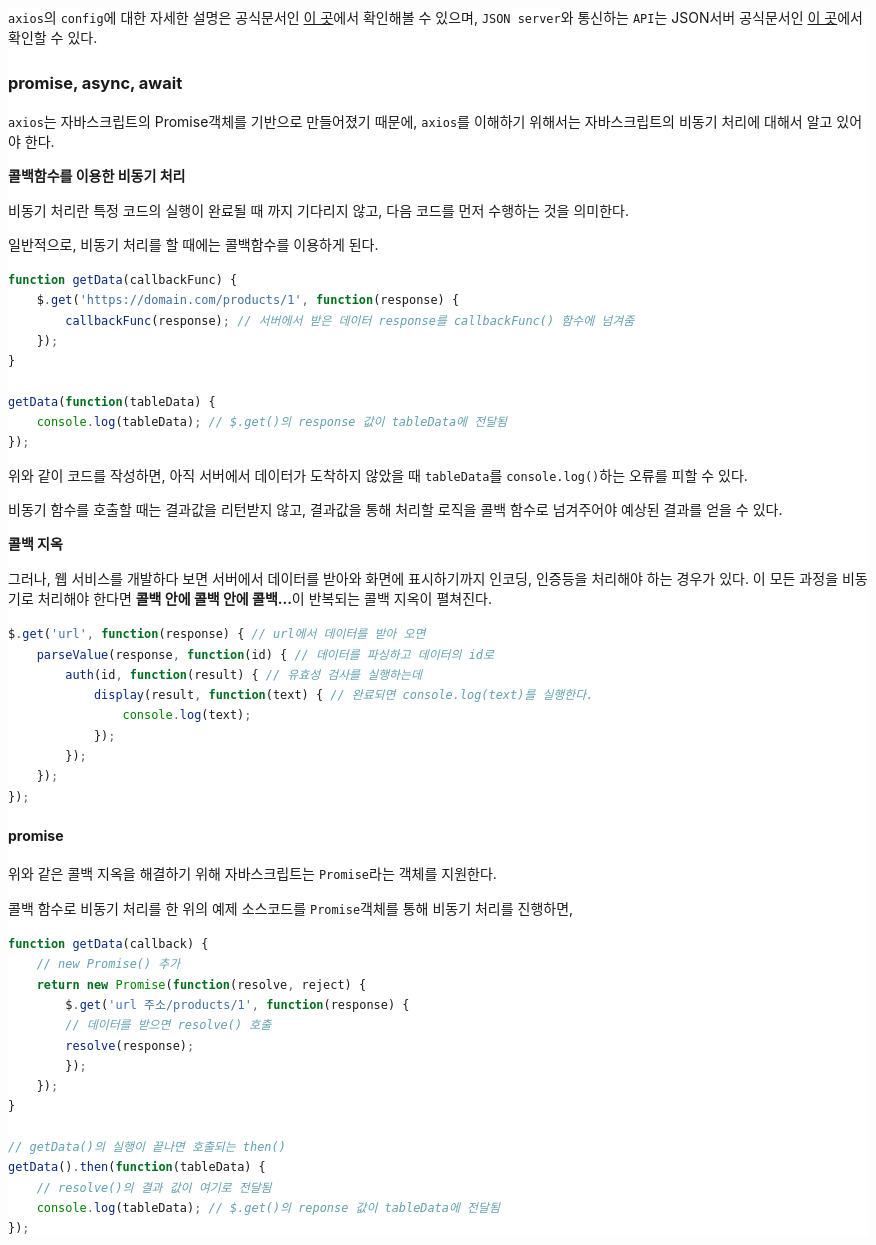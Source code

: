 `axios`의 `config`에 대한 자세한 설명은 공식문서인 [이 곳](https://axios-http.com/kr/docs/req_config)에서 확인해볼 수 있으며, `JSON server`와 통신하는 `API`는 JSON서버 공식문서인 [이 곳](https://www.npmjs.com/package/json-server)에서 확인할 수 있다.

### promise, async, await

`axios`는 자바스크립트의 Promise객체를 기반으로 만들어졌기 때문에, `axios`를 이해하기 위해서는 자바스크립트의 비동기 처리에 대해서 알고 있어야 한다.

<b>콜백함수를 이용한 비동기 처리</b>

비동기 처리란 특정 코드의 실행이 완료될 때 까지 기다리지 않고, 다음 코드를 먼저 수행하는 것을 의미한다.

일반적으로, 비동기 처리를 할 때에는 콜백함수를 이용하게 된다.

```javascript
function getData(callbackFunc) {
	$.get('https://domain.com/products/1', function(response) {
		callbackFunc(response); // 서버에서 받은 데이터 response를 callbackFunc() 함수에 넘겨줌
	});
}

getData(function(tableData) {
	console.log(tableData); // $.get()의 response 값이 tableData에 전달됨
});
```

위와 같이 코드를 작성하면, 아직 서버에서 데이터가 도착하지 않았을 때 `tableData`를 `console.log()`하는 오류를 피할 수 있다.

비동기 함수를 호출할 때는 결과값을 리턴받지 않고, 결과값을 통해 처리할 로직을 콜백 함수로 넘겨주어야 예상된 결과를 얻을 수 있다.

<b>콜백 지옥</b>

그러나, 웹 서비스를 개발하다 보면 서버에서 데이터를 받아와 화면에 표시하기까지 인코딩, 인증등을 처리해야 하는 경우가 있다. 이 모든 과정을 비동기로 처리해야 한다면 <b>콜백 안에 콜백 안에 콜백...</b>이 반복되는 콜백 지옥이 펼쳐진다.

```javascript
$.get('url', function(response) { // url에서 데이터를 받아 오면
	parseValue(response, function(id) { // 데이터를 파싱하고 데이터의 id로
		auth(id, function(result) { // 유효성 검사를 실행하는데
			display(result, function(text) { // 완료되면 console.log(text)를 실행한다.
				console.log(text);
			});
		});
	});
});
```

#### promise

위와 같은 콜백 지옥을 해결하기 위해 자바스크립트는 `Promise`라는 객체를 지원한다.

콜백 함수로 비동기 처리를 한 위의 예제 소스코드를 `Promise`객체를 통해 비동기 처리를 진행하면,

```javascript
function getData(callback) {
	// new Promise() 추가
	return new Promise(function(resolve, reject) {
		$.get('url 주소/products/1', function(response) {
		// 데이터를 받으면 resolve() 호출
		resolve(response);
		});
	});
}

// getData()의 실행이 끝나면 호출되는 then()
getData().then(function(tableData) {
	// resolve()의 결과 값이 여기로 전달됨
	console.log(tableData); // $.get()의 reponse 값이 tableData에 전달됨
});
```
